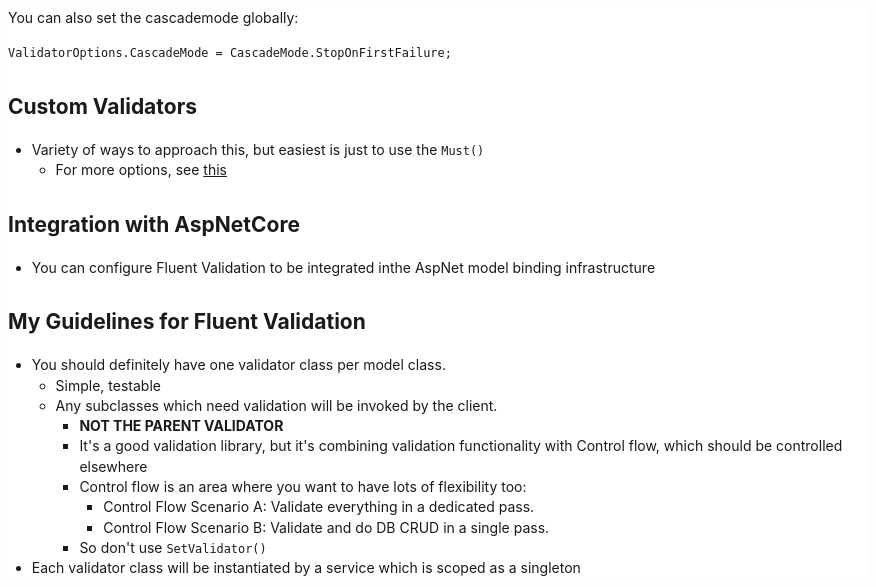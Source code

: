 You can also set the cascademode globally:

```(csharp)
ValidatorOptions.CascadeMode = CascadeMode.StopOnFirstFailure;
```

## Custom Validators
- Variety of ways to approach this, but easiest is just to use the `Must()`
  - For more options, see [this](https://github.com/JeremySkinner/FluentValidation/wiki/e.-Custom-Validators)

## Integration with AspNetCore
- You can configure Fluent Validation to be integrated inthe AspNet model binding infrastructure

## My Guidelines for Fluent Validation

- You should definitely have one validator class per model class.
  - Simple, testable
  - Any subclasses which need validation will be invoked by the client.  
    - **NOT THE PARENT VALIDATOR**
    - It's a good validation library, but it's combining validation functionality with Control flow, which should be controlled elsewhere
    - Control flow is an area where you want to have lots of flexibility too:
      - Control Flow Scenario A: Validate everything in a dedicated pass.
      - Control Flow Scenario B: Validate and do DB CRUD in a single pass.
    - So don't use `SetValidator()`                                              
- Each validator class will be instantiated by a service which is scoped as a singleton                            





